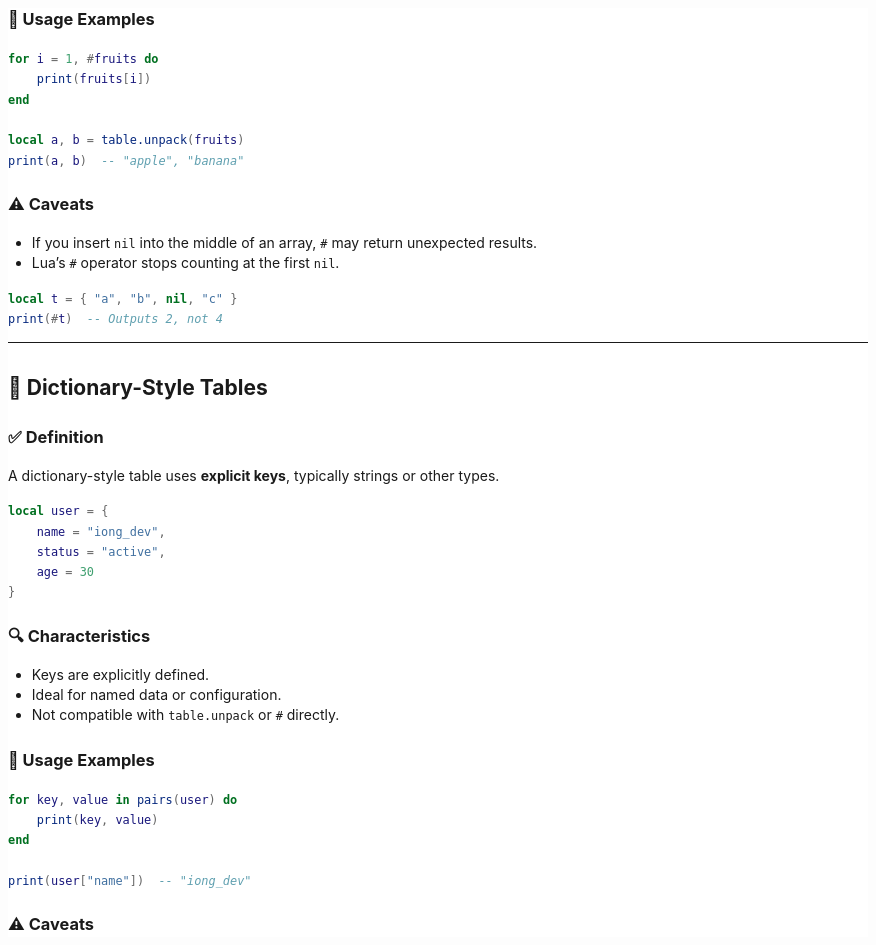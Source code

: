 ### 🧪 Usage Examples

```lua
for i = 1, #fruits do
    print(fruits[i])
end

local a, b = table.unpack(fruits)
print(a, b)  -- "apple", "banana"
```

### ⚠️ Caveats

- If you insert `nil` into the middle of an array, `#` may return unexpected results.
- Lua’s `#` operator stops counting at the first `nil`.

```lua
local t = { "a", "b", nil, "c" }
print(#t)  -- Outputs 2, not 4
```

---

## 📘 Dictionary-Style Tables

### ✅ Definition

A dictionary-style table uses **explicit keys**, typically strings or other types.

```lua
local user = {
    name = "iong_dev",
    status = "active",
    age = 30
}
```

### 🔍 Characteristics

- Keys are explicitly defined.
- Ideal for named data or configuration.
- Not compatible with `table.unpack` or `#` directly.

### 🧪 Usage Examples

```lua
for key, value in pairs(user) do
    print(key, value)
end

print(user["name"])  -- "iong_dev"
```

### ⚠️ Caveats
